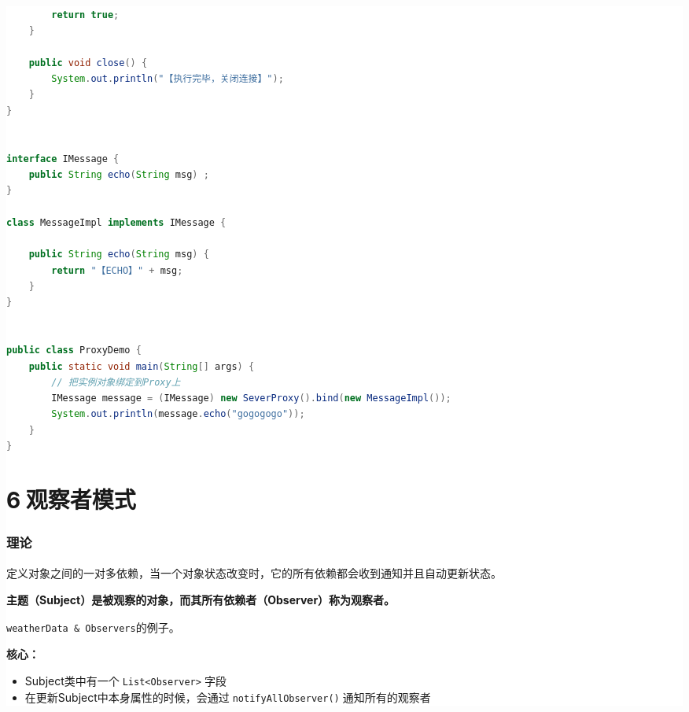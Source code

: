 ```java
        return true;
    }

    public void close() {
        System.out.println("【执行完毕，关闭连接】");
    }
}


interface IMessage {
    public String echo(String msg) ;
}

class MessageImpl implements IMessage {

    public String echo(String msg) {
        return "【ECHO】" + msg;
    }
}


public class ProxyDemo {
    public static void main(String[] args) {
        // 把实例对象绑定到Proxy上
        IMessage message = (IMessage) new SeverProxy().bind(new MessageImpl());
        System.out.println(message.echo("gogogogo"));
    }
}
```







# 6 观察者模式

### 理论

定义对象之间的一对多依赖，当一个对象状态改变时，它的所有依赖都会收到通知并且自动更新状态。

**主题（Subject）是被观察的对象，而其所有依赖者（Observer）称为观察者。**



`weatherData & Observers`的例子。

**核心：**

- Subject类中有一个 `List<Observer>` 字段
- 在更新Subject中本身属性的时候，会通过 `notifyAllObserver()` 通知所有的观察者




